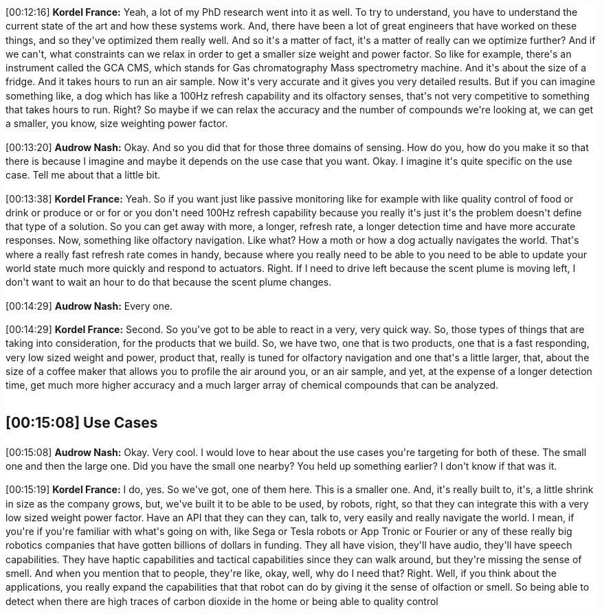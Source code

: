 [00:12:16] **Kordel France:** Yeah, a lot of my PhD research went into it as
well. To try to understand, you have to understand the current state of the art
and how these systems work. And, there have been a lot of great engineers that
have worked on these things, and so they've optimized them really well. And so
it's a matter of fact, it's a matter of really can we optimize further? And if
we can't, what constraints can we relax in order to get a smaller size weight
and power factor. So like for example, there's an instrument called the GCA CMS,
which stands for Gas chromatography Mass spectrometry machine. And it's about
the size of a fridge. And it takes hours to run an air sample. Now it's very
accurate and it gives you very detailed results. But if you can imagine
something like, a dog which has like a 100Hz refresh capability and its
olfactory senses, that's not very competitive to something that takes hours to
run. Right? So maybe if we can relax the accuracy and the number of compounds
we're looking at, we can get a smaller, you know, size weighting power factor.

[00:13:20] **Audrow Nash:** Okay. And so you did that for those three domains of
sensing. How do you, how do you make it so that there is because I imagine and
maybe it depends on the use case that you want. Okay. I imagine it's quite
specific on the use case. Tell me about that a little bit.

[00:13:38] **Kordel France:** Yeah. So if you want just like passive monitoring
like for example with like quality control of food or drink or produce or or for
or you don't need 100Hz refresh capability because you really it's just it's the
problem doesn't define that type of a solution. So you can get away with more, a
longer, refresh rate, a longer detection time and have more accurate responses.
Now, something like olfactory navigation. Like what? How a moth or how a dog
actually navigates the world. That's where a really fast refresh rate comes in
handy, because where you really need to be able to you need to be able to update
your world state much more quickly and respond to actuators. Right. If I need to
drive left because the scent plume is moving left, I don't want to wait an hour
to do that because the scent plume changes.

[00:14:29] **Audrow Nash:** Every one.

[00:14:29] **Kordel France:** Second. So you've got to be able to react in a
very, very quick way. So, those types of things that are taking into
consideration, for the products that we build. So, we have two, one that is two
products, one that is a fast responding, very low sized weight and power,
product that, really is tuned for olfactory navigation and one that's a little
larger, that, about the size of a coffee maker that allows you to profile the
air around you, or an air sample, and yet, at the expense of a longer detection
time, get much more higher accuracy and a much larger array of chemical
compounds that can be analyzed.

## [00:15:08] Use Cases

[00:15:08] **Audrow Nash:** Okay. Very cool. I would love to hear about the use
cases you're targeting for both of these. The small one and then the large one.
Did you have the small one nearby? You held up something earlier? I don't know
if that was it.

[00:15:19] **Kordel France:** I do, yes. So we've got, one of them here. This is
a smaller one. And, it's really built to, it's, a little shrink in size as the
company grows, but, we've built it to be able to be used, by robots, right, so
that they can integrate this with a very low sized weight power factor. Have an
API that they can they can, talk to, very easily and really navigate the world.
I mean, if you're if you're familiar with what's going on with, like Sega or
Tesla robots or App Tronic or Fourier or any of these really big robotics
companies that have gotten billions of dollars in funding. They all have vision,
they'll have audio, they'll have speech capabilities. They have haptic
capabilities and tactical capabilities since they can walk around, but they're
missing the sense of smell. And when you mention that to people, they're like,
okay, well, why do I need that? Right. Well, if you think about the
applications, you really expand the capabilities that that robot can do by
giving it the sense of olfaction or smell. So being able to detect when there
are high traces of carbon dioxide in the home or being able to quality control